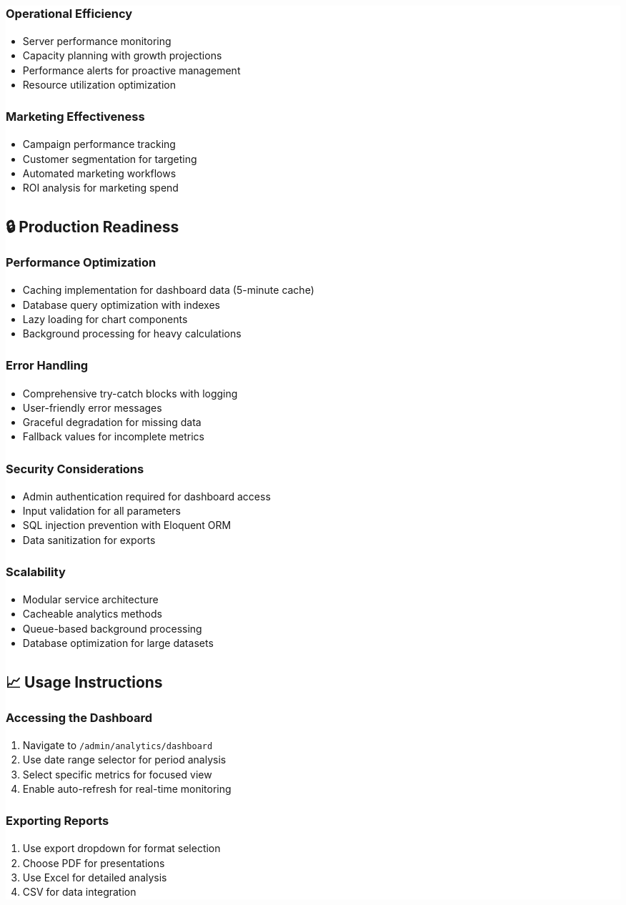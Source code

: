 ### **Operational Efficiency**
- Server performance monitoring
- Capacity planning with growth projections
- Performance alerts for proactive management
- Resource utilization optimization

### **Marketing Effectiveness**
- Campaign performance tracking
- Customer segmentation for targeting
- Automated marketing workflows
- ROI analysis for marketing spend

## 🔒 **Production Readiness**

### **Performance Optimization**
- Caching implementation for dashboard data (5-minute cache)
- Database query optimization with indexes
- Lazy loading for chart components
- Background processing for heavy calculations

### **Error Handling**
- Comprehensive try-catch blocks with logging
- User-friendly error messages
- Graceful degradation for missing data
- Fallback values for incomplete metrics

### **Security Considerations**
- Admin authentication required for dashboard access
- Input validation for all parameters
- SQL injection prevention with Eloquent ORM
- Data sanitization for exports

### **Scalability**
- Modular service architecture
- Cacheable analytics methods
- Queue-based background processing
- Database optimization for large datasets

## 📈 **Usage Instructions**

### **Accessing the Dashboard**
1. Navigate to `/admin/analytics/dashboard`
2. Use date range selector for period analysis
3. Select specific metrics for focused view
4. Enable auto-refresh for real-time monitoring

### **Exporting Reports**
1. Use export dropdown for format selection
2. Choose PDF for presentations
3. Use Excel for detailed analysis
4. CSV for data integration
